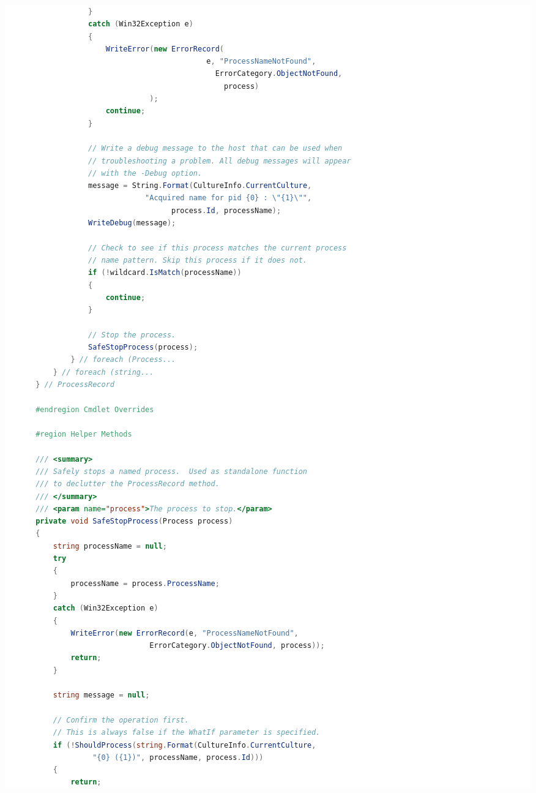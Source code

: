 ```csharp
                   }
                   catch (Win32Exception e)
                   {
                       WriteError(new ErrorRecord(
                                              e, "ProcessNameNotFound",
                                                ErrorCategory.ObjectNotFound,
                                                  process)
                                 );
                       continue;
                   }

                   // Write a debug message to the host that can be used when
                   // troubleshooting a problem. All debug messages will appear
                   // with the -Debug option.
                   message = String.Format(CultureInfo.CurrentCulture,
                                "Acquired name for pid {0} : \"{1}\"",
                                      process.Id, processName);
                   WriteDebug(message);

                   // Check to see if this process matches the current process
                   // name pattern. Skip this process if it does not.
                   if (!wildcard.IsMatch(processName))
                   {
                       continue;
                   }

                   // Stop the process.
                   SafeStopProcess(process);
               } // foreach (Process...
           } // foreach (string...
       } // ProcessRecord

       #endregion Cmdlet Overrides

       #region Helper Methods

       /// <summary>
       /// Safely stops a named process.  Used as standalone function
       /// to declutter the ProcessRecord method.
       /// </summary>
       /// <param name="process">The process to stop.</param>
       private void SafeStopProcess(Process process)
       {
           string processName = null;
           try
           {
               processName = process.ProcessName;
           }
           catch (Win32Exception e)
           {
               WriteError(new ErrorRecord(e, "ProcessNameNotFound",
                                 ErrorCategory.ObjectNotFound, process));
               return;
           }

           string message = null;

           // Confirm the operation first.
           // This is always false if the WhatIf parameter is specified.
           if (!ShouldProcess(string.Format(CultureInfo.CurrentCulture,
                    "{0} ({1})", processName, process.Id)))
           {
               return;
```